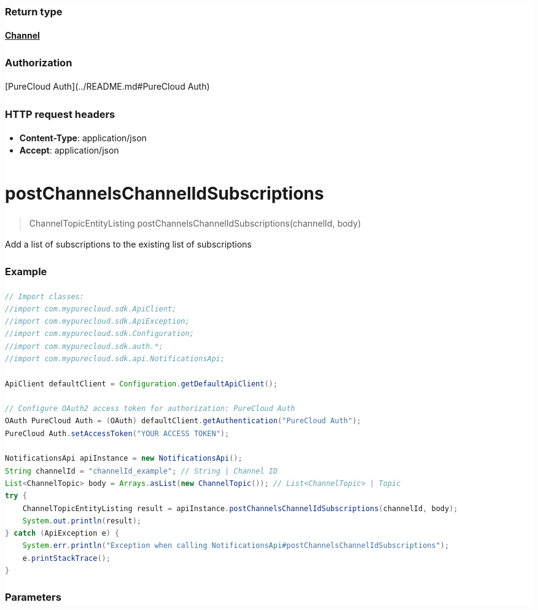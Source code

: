### Return type

[**Channel**](Channel.md)

### Authorization

[PureCloud Auth](../README.md#PureCloud Auth)

### HTTP request headers

 - **Content-Type**: application/json
 - **Accept**: application/json

<a name="postChannelsChannelIdSubscriptions"></a>
# **postChannelsChannelIdSubscriptions**
> ChannelTopicEntityListing postChannelsChannelIdSubscriptions(channelId, body)

Add a list of subscriptions to the existing list of subscriptions



### Example
```java
// Import classes:
//import com.mypurecloud.sdk.ApiClient;
//import com.mypurecloud.sdk.ApiException;
//import com.mypurecloud.sdk.Configuration;
//import com.mypurecloud.sdk.auth.*;
//import com.mypurecloud.sdk.api.NotificationsApi;

ApiClient defaultClient = Configuration.getDefaultApiClient();

// Configure OAuth2 access token for authorization: PureCloud Auth
OAuth PureCloud Auth = (OAuth) defaultClient.getAuthentication("PureCloud Auth");
PureCloud Auth.setAccessToken("YOUR ACCESS TOKEN");

NotificationsApi apiInstance = new NotificationsApi();
String channelId = "channelId_example"; // String | Channel ID
List<ChannelTopic> body = Arrays.asList(new ChannelTopic()); // List<ChannelTopic> | Topic
try {
    ChannelTopicEntityListing result = apiInstance.postChannelsChannelIdSubscriptions(channelId, body);
    System.out.println(result);
} catch (ApiException e) {
    System.err.println("Exception when calling NotificationsApi#postChannelsChannelIdSubscriptions");
    e.printStackTrace();
}
```

### Parameters
